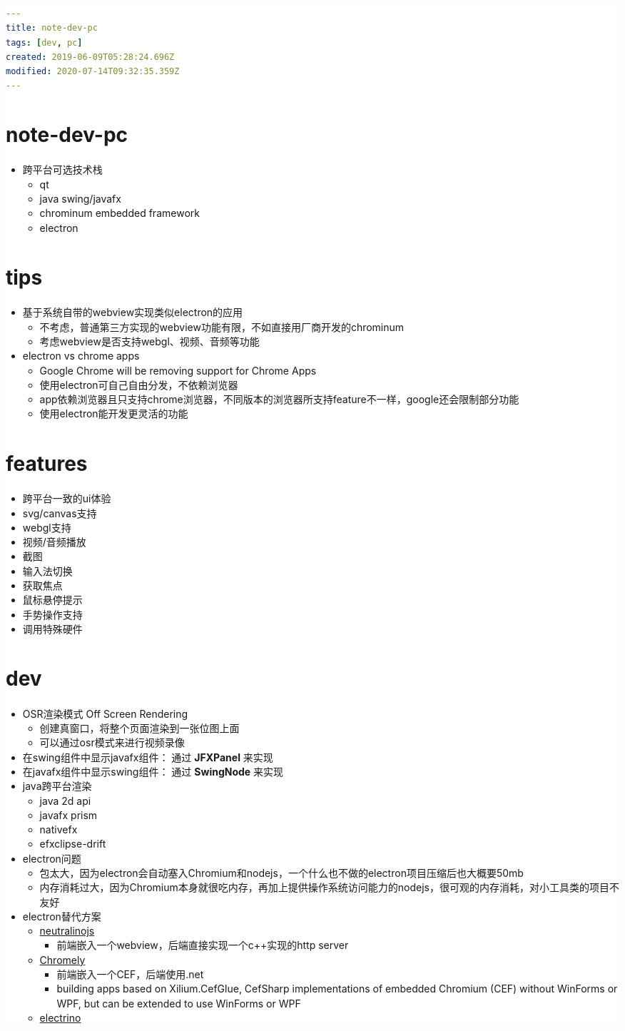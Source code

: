 ```yaml
---
title: note-dev-pc
tags: [dev, pc]
created: 2019-06-09T05:28:24.696Z
modified: 2020-07-14T09:32:35.359Z
---
```


# note-dev-pc
- 跨平台可选技术栈
  - qt
  - java swing/javafx
  - chrominum embedded framework
  - electron
# tips
- 基于系统自带的webview实现类似electron的应用
  - 不考虑，普通第三方实现的webview功能有限，不如直接用厂商开发的chrominum
  - 考虑webview是否支持webgl、视频、音频等功能
- electron vs chrome apps
  - Google Chrome will be removing support for Chrome Apps
  - 使用electron可自己自由分发，不依赖浏览器
  - app依赖浏览器且只支持chrome浏览器，不同版本的浏览器所支持feature不一样，google还会限制部分功能
  - 使用electron能开发更灵活的功能
# features
- 跨平台一致的ui体验
- svg/canvas支持
- webgl支持
- 视频/音频播放
- 截图
- 输入法切换
- 获取焦点
- 鼠标悬停提示
- 手势操作支持
- 调用特殊硬件
# dev
- OSR渲染模式 Off Screen Rendering
  - 创建真窗口，将整个页面渲染到一张位图上面
  - 可以通过osr模式来进行视频录像
- 在swing组件中显示javafx组件： 通过 **JFXPanel** 来实现
- 在javafx组件中显示swing组件： 通过 **SwingNode** 来实现
- java跨平台渲染
  - java 2d api
  - javafx prism
  - nativefx
  - efxclipse-drift
- electron问题
  - 包太大，因为electron会自动塞入Chromium和nodejs，一个什么也不做的electron项目压缩后也大概要50mb
  - 内存消耗过大，因为Chromium本身就很吃内存，再加上提供操作系统访问能力的nodejs，很可观的内存消耗，对小工具类的项目不友好
- electron替代方案
  - [neutralinojs](https://github.com/neutralinojs/neutralinojs)
    - 前端嵌入一个webview，后端直接实现一个c++实现的http server
  - [Chromely](https://www.zhihu.com/question/396199869)
    - 前端嵌入一个CEF，后端使用.net
    - building apps based on Xilium.CefGlue, CefSharp implementations of embedded Chromium (CEF) without WinForms or WPF, but can be extended to use WinForms or WPF
  - [electrino](https://github.com/pojala/electrino)